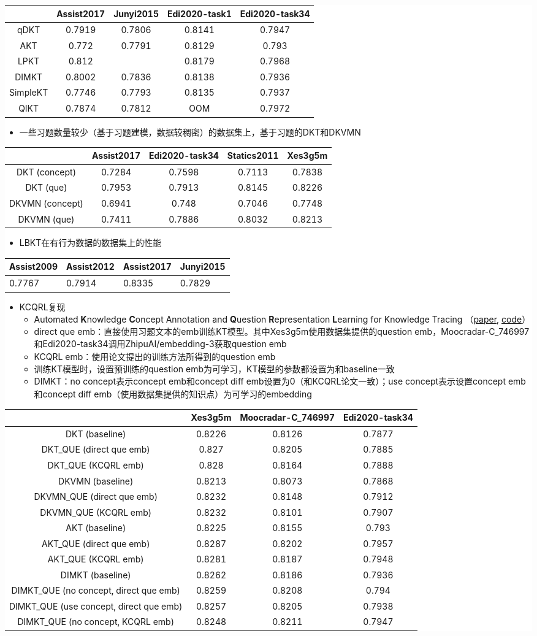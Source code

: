 |          | Assist2017 | Junyi2015 | Edi2020-task1 | Edi2020-task34 |
| :------: | :--------: | :-------: | :-----------: | :------------: |
|   qDKT   |   0.7919   |  0.7806   |    0.8141     |     0.7947     |
|   AKT    |   0.772    |  0.7791   |    0.8129     |     0.793      |
|   LPKT   |   0.812    |           |    0.8179     |     0.7968     |
|  DIMKT   |   0.8002   |  0.7836   |    0.8138     |     0.7936     |
| SimpleKT |   0.7746   |  0.7793   |    0.8135     |     0.7937     |
|   QIKT   |   0.7874   |  0.7812   |      OOM      |     0.7972     |

- 一些习题数量较少（基于习题建模，数据较稠密）的数据集上，基于习题的DKT和DKVMN

|                 | Assist2017 | Edi2020-task34 | Statics2011 | Xes3g5m |
| :-------------: | :--------: | :------------: | :---------: | :-----: |
|  DKT (concept)  |   0.7284   |     0.7598     |   0.7113    | 0.7838  |
|    DKT (que)    |   0.7953   |     0.7913     |   0.8145    | 0.8226  |
| DKVMN (concept) |   0.6941   |     0.748      |   0.7046    | 0.7748  |
|   DKVMN (que)   |   0.7411   |     0.7886     |   0.8032    | 0.8213  |

- LBKT在有行为数据的数据集上的性能

| Assist2009 | Assist2012 | Assist2017 | Junyi2015 |
| ---------- | ---------- | ---------- | --------- |
| 0.7767     | 0.7914     | 0.8335     | 0.7829    |

- KCQRL复现
  - Automated **K**nowledge **C**oncept Annotation and **Q**uestion **R**epresentation **L**earning for Knowledge Tracing （[paper](https://arxiv.org/abs/2410.01727), [code](https://github.com/oezyurty/KCQRL)）
  - direct que emb：直接使用习题文本的emb训练KT模型。其中Xes3g5m使用数据集提供的question emb，Moocradar-C_746997和Edi2020-task34调用ZhipuAI/embedding-3获取question emb
  - KCQRL emb：使用论文提出的训练方法所得到的question emb
  - 训练KT模型时，设置预训练的question emb为可学习，KT模型的参数都设置为和baseline一致
  - DIMKT：no concept表示concept emb和concept diff emb设置为0（和KCQRL论文一致）；use concept表示设置concept emb和concept diff emb（使用数据集提供的知识点）为可学习的embedding

|                                         | Xes3g5m | Moocradar-C_746997 | Edi2020-task34 |
| :-------------------------------------: | :-----: | :----------------: | :------------: |
|             DKT (baseline)              | 0.8226  |       0.8126       |     0.7877     |
|        DKT_QUE (direct que emb)         |  0.827  |       0.8205       |     0.7885     |
|           DKT_QUE (KCQRL emb)           |  0.828  |       0.8164       |     0.7888     |
|            DKVMN (baseline)             | 0.8213  |       0.8073       |     0.7868     |
|       DKVMN_QUE (direct que emb)        | 0.8232  |       0.8148       |     0.7912     |
|          DKVMN_QUE (KCQRL emb)          | 0.8232  |       0.8101       |     0.7907     |
|             AKT (baseline)              | 0.8225  |       0.8155       |     0.793      |
|        AKT_QUE (direct que emb)         | 0.8287  |       0.8202       |     0.7957     |
|           AKT_QUE (KCQRL emb)           | 0.8281  |       0.8187       |     0.7948     |
|            DIMKT (baseline)             | 0.8262  |       0.8186       |     0.7936     |
| DIMKT_QUE (no concept, direct que emb)  | 0.8259  |       0.8208       |     0.794      |
| DIMKT_QUE (use concept, direct que emb) | 0.8257  |       0.8205       |     0.7938     |
|    DIMKT_QUE (no concept, KCQRL emb)    | 0.8248  |       0.8211       |     0.7947     |